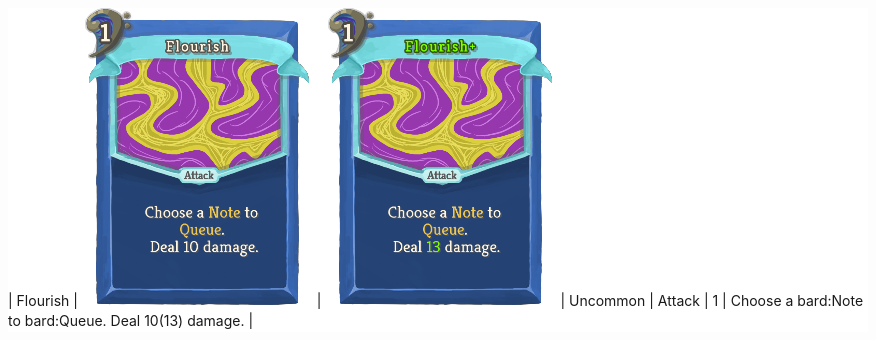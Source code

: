 | Flourish | ![](small-card-images/Flourish.png) | ![](small-card-images/FlourishPlus.png) | Uncommon | Attack | 1 | Choose a bard:Note to bard:Queue. Deal 10(13) damage. |